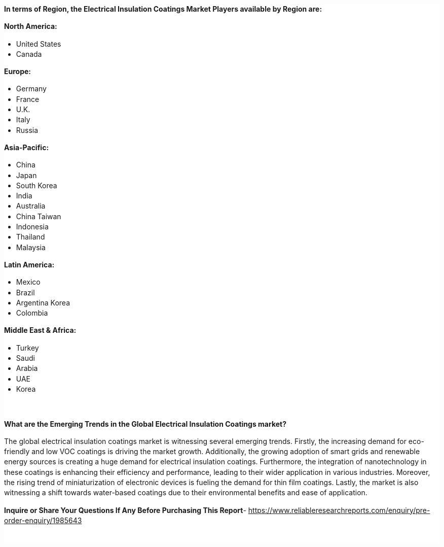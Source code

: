 <p><strong>In terms of Region, the Electrical Insulation Coatings Market Players available by Region are:</strong></p>
<p>
    <p> <strong> North America: </strong>
        <ul>
            <li>United States</li>
            <li>Canada</li>
        </ul>
        </p> 
    <p> <strong> Europe: </strong>
        <ul>
            <li>Germany</li>
            <li>France</li>
            <li>U.K.</li>
            <li>Italy</li>
            <li>Russia</li>
        </ul>
        </p> 
    <p> <strong> Asia-Pacific: </strong>
        <ul>
            <li>China</li>
            <li>Japan</li>
            <li>South Korea</li>
            <li>India</li>
            <li>Australia</li>
            <li>China Taiwan</li>
            <li>Indonesia</li>
            <li>Thailand</li>
            <li>Malaysia</li>
        </ul>
        </p> 
    <p> <strong> Latin America: </strong>
        <ul>
            <li>Mexico</li>
            <li>Brazil</li>
            <li>Argentina Korea</li>
            <li>Colombia</li>
        </ul>
        </p> 
    <p> <strong> Middle East & Africa: </strong>
        <ul>
            <li>Turkey</li>
            <li>Saudi</li>
            <li>Arabia</li>
            <li>UAE</li>
            <li>Korea</li>
        </ul>
    </p>
    </p>
<p>&nbsp;</p>
<p><strong>What are the Emerging Trends in the Global Electrical Insulation Coatings market?</strong></p>
<p><p>The global electrical insulation coatings market is witnessing several emerging trends. Firstly, the increasing demand for eco-friendly and low VOC coatings is driving the market growth. Additionally, the growing adoption of smart grids and renewable energy sources is creating a huge demand for electrical insulation coatings. Furthermore, the integration of nanotechnology in these coatings is enhancing their efficiency and performance, leading to their wider application in various industries. Moreover, the rising trend of miniaturization of electronic devices is fueling the demand for thin film coatings. Lastly, the market is also witnessing a shift towards water-based coatings due to their environmental benefits and ease of application.</p></p>
<p><strong>Inquire or Share Your Questions If Any Before Purchasing This Report</strong>- <a href="https://www.reliableresearchreports.com/enquiry/pre-order-enquiry/1985643">https://www.reliableresearchreports.com/enquiry/pre-order-enquiry/1985643</a></p>
<p>&nbsp;</p>